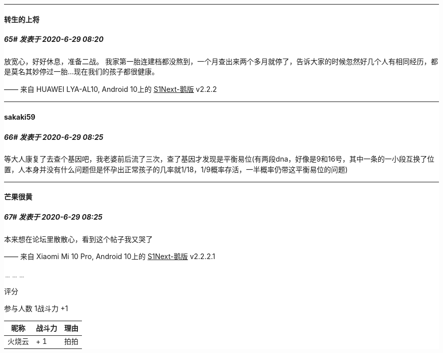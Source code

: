 


*****

####  转生的上将  
##### 65#       发表于 2020-6-29 08:20




放宽心，好好休息，准备二战。
我家第一胎连建档都没熬到，一个月查出来两个多月就停了，告诉大家的时候忽然好几个人有相同经历，都是莫名其妙停过一胎…现在我们的孩子都很健康。

—— 来自 HUAWEI LYA-AL10, Android 10上的 [S1Next-鹅版](https://github.com/ykrank/S1-Next/releases) v2.2.2







*****

####  sakaki59  
##### 66#       发表于 2020-6-29 08:25




等大人康复了去查个基因吧，我老婆前后流了三次，查了基因才发现是平衡易位(有两段dna，好像是9和16号，其中一条的一小段互换了位置，人本身并没有什么问题但是怀孕出正常孩子的几率就1/18，1/9概率存活，一半概率仍带这平衡易位的问题)







*****

####  芒果很黄  
##### 67#       发表于 2020-6-29 08:25




本来想在论坛里散散心，看到这个帖子我又哭了

—— 来自 Xiaomi Mi 10 Pro, Android 10上的 [S1Next-鹅版](https://github.com/ykrank/S1-Next/releases) v2.2.2.1



﹍﹍﹍

评分





 参与人数 1战斗力 +1

|昵称|战斗力|理由|
|----|---|---|
| 火烧云| + 1|拍拍|
